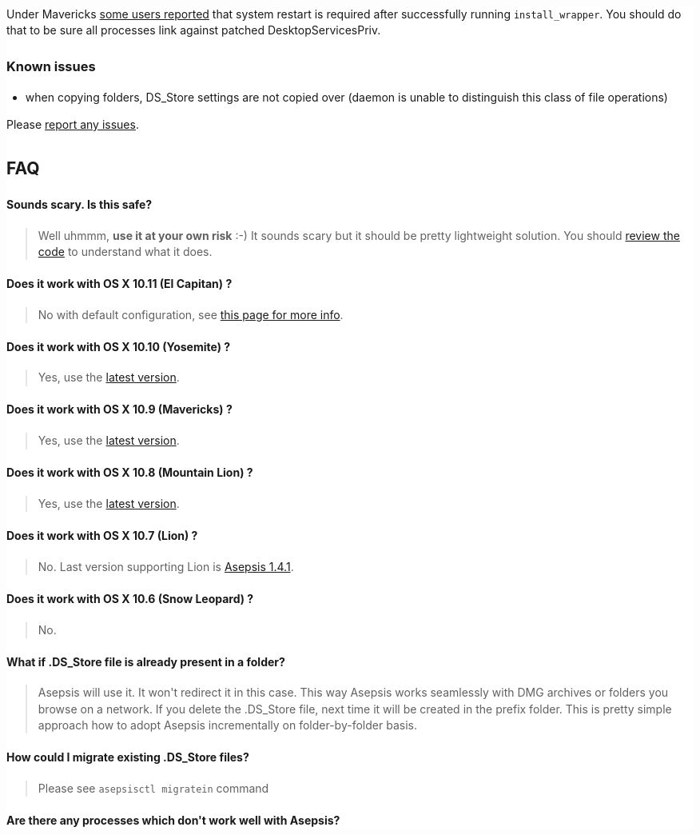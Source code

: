 Under Mavericks [some users reported](https://github.com/binaryage/asepsis/issues/9) that system restart is required after successfully running `install_wrapper`. You should do that to be sure all processes link against patched DesktopServicesPriv.

### Known issues

  * when copying folders, DS_Store settings are not copied over (daemon is unable to distinguish this class of file operations)

Please [report any issues](https://github.com/binaryage/asepsis/issues).

## FAQ


#### Sounds scary. Is this safe?

> Well uhmmm, <b>use it at your own risk</b> :-) It sounds scary but it should be pretty lightweight solution. You should [review the code](http://github.com/binaryage/asepsis) to understand what it does.

#### Does it work with OS X 10.11 (El Capitan) ?

> No with default configuration, see [this page for more info](/#sip).

#### Does it work with OS X 10.10 (Yosemite) ?

> Yes, use the [latest version](#latest).

#### Does it work with OS X 10.9 (Mavericks) ?

> Yes, use the [latest version](#latest).

#### Does it work with OS X 10.8 (Mountain Lion) ?

> Yes, use the [latest version](#latest).

#### Does it work with OS X 10.7 (Lion) ?

> No. Last version supporting Lion is [Asepsis 1.4.1](#1.4.1).

#### Does it work with OS X 10.6 (Snow Leopard) ?

> No.

#### What if .DS_Store file is already present in a folder?

> Asepsis will use it. It won't redirect it in this case. This way Asepsis works seamlessly with DMG archives or folders you browse on a network. If you delete the .DS_Store file, next time it will be created in the prefix folder. This is pretty simple approach how to adopt Asepsis incrementally on folder-by-folder basis.

#### How could I migrate existing .DS_Store files?

> Please see `asepsisctl migratein` command

#### Are there any processes which don't work well with Asepsis?
